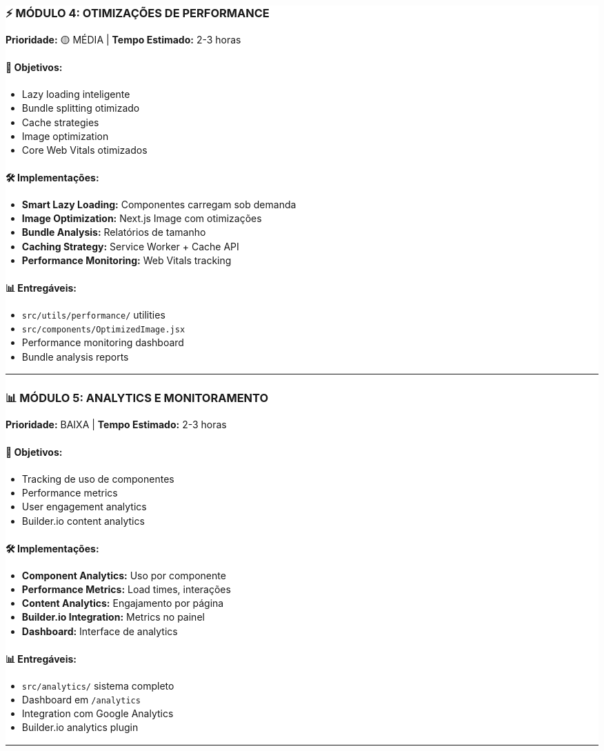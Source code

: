 
### ⚡ **MÓDULO 4: OTIMIZAÇÕES DE PERFORMANCE**

**Prioridade:** 🟡 MÉDIA | **Tempo Estimado:** 2-3 horas

#### 🎯 Objetivos:

- Lazy loading inteligente
- Bundle splitting otimizado
- Cache strategies
- Image optimization
- Core Web Vitals otimizados

#### 🛠️ Implementações:

- **Smart Lazy Loading:** Componentes carregam sob demanda
- **Image Optimization:** Next.js Image com otimizações
- **Bundle Analysis:** Relatórios de tamanho
- **Caching Strategy:** Service Worker + Cache API
- **Performance Monitoring:** Web Vitals tracking

#### 📊 Entregáveis:

- `src/utils/performance/` utilities
- `src/components/OptimizedImage.jsx`
- Performance monitoring dashboard
- Bundle analysis reports

---

### 📊 **MÓDULO 5: ANALYTICS E MONITORAMENTO**

**Prioridade:** BAIXA | **Tempo Estimado:** 2-3 horas

#### 🎯 Objetivos:

- Tracking de uso de componentes
- Performance metrics
- User engagement analytics
- Builder.io content analytics

#### 🛠️ Implementações:

- **Component Analytics:** Uso por componente
- **Performance Metrics:** Load times, interações
- **Content Analytics:** Engajamento por página
- **Builder.io Integration:** Metrics no painel
- **Dashboard:** Interface de analytics

#### 📊 Entregáveis:

- `src/analytics/` sistema completo
- Dashboard em `/analytics`
- Integration com Google Analytics
- Builder.io analytics plugin

---